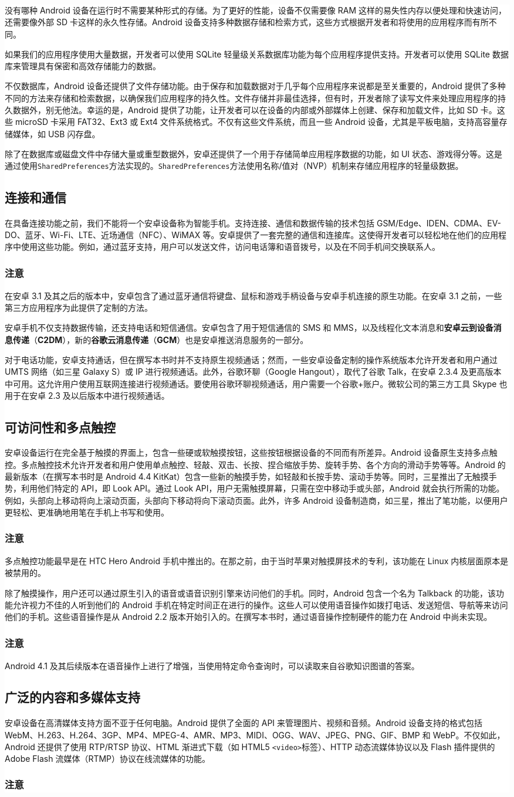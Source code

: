 没有哪种 Android 设备在运行时不需要某种形式的存储。为了更好的性能，设备不仅需要像 RAM 这样的易失性内存以便处理和快速访问，还需要像外部 SD 卡这样的永久性存储。Android 设备支持多种数据存储和检索方式，这些方式根据开发者和将使用的应用程序而有所不同。

如果我们的应用程序使用大量数据，开发者可以使用 SQLite 轻量级关系数据库功能为每个应用程序提供支持。开发者可以使用 SQLite 数据库来管理具有保密和高效存储能力的数据。

不仅数据库，Android 设备还提供了文件存储功能。由于保存和加载数据对于几乎每个应用程序来说都是至关重要的，Android 提供了多种不同的方法来存储和检索数据，以确保我们应用程序的持久性。文件存储并非最佳选择，但有时，开发者除了读写文件来处理应用程序的持久数据外，别无他法。幸运的是，Android 提供了功能，让开发者可以在设备的内部或外部媒体上创建、保存和加载文件，比如 SD 卡。这些 microSD 卡采用 FAT32、Ext3 或 Ext4 文件系统格式。不仅有这些文件系统，而且一些 Android 设备，尤其是平板电脑，支持高容量存储媒体，如 USB 闪存盘。

除了在数据库或磁盘文件中存储大量或重型数据外，安卓还提供了一个用于存储简单应用程序数据的功能，如 UI 状态、游戏得分等。这是通过使用`SharedPreferences`方法实现的。`SharedPreferences`方法使用名称/值对（NVP）机制来存储应用程序的轻量级数据。

## 连接和通信

在具备连接功能之前，我们不能将一个安卓设备称为智能手机。支持连接、通信和数据传输的技术包括 GSM/Edge、IDEN、CDMA、EV-DO、蓝牙、Wi-Fi、LTE、近场通信（NFC）、WiMAX 等。安卓提供了一套完整的通信和连接库。这使得开发者可以轻松地在他们的应用程序中使用这些功能。例如，通过蓝牙支持，用户可以发送文件，访问电话簿和语音拨号，以及在不同手机间交换联系人。

### 注意

在安卓 3.1 及其之后的版本中，安卓包含了通过蓝牙通信将键盘、鼠标和游戏手柄设备与安卓手机连接的原生功能。在安卓 3.1 之前，一些第三方应用程序为此提供了定制的方法。

安卓手机不仅支持数据传输，还支持电话和短信通信。安卓包含了用于短信通信的 SMS 和 MMS，以及线程化文本消息和**安卓云到设备消息传递**（**C2DM**），新的**谷歌云消息传递**（**GCM**）也是安卓推送消息服务的一部分。

对于电话功能，安卓支持通话，但在撰写本书时并不支持原生视频通话；然而，一些安卓设备定制的操作系统版本允许开发者和用户通过 UMTS 网络（如三星 Galaxy S）或 IP 进行视频通话。此外，谷歌环聊（Google Hangout），取代了谷歌 Talk，在安卓 2.3.4 及更高版本中可用。这允许用户使用互联网连接进行视频通话。要使用谷歌环聊视频通话，用户需要一个谷歌+账户。微软公司的第三方工具 Skype 也用于在安卓 2.3 及以后版本中进行视频通话。

## 可访问性和多点触控

安卓设备运行在完全基于触摸的界面上，包含一些硬或软触摸按钮，这些按钮根据设备的不同而有所差异。Android 设备原生支持多点触控。多点触控技术允许开发者和用户使用单点触控、轻敲、双击、长按、捏合缩放手势、旋转手势、各个方向的滑动手势等等。Android 的最新版本（在撰写本书时是 Android 4.4 KitKat）包含一些新的触摸手势，如轻敲和长按手势、滚动手势等。同时，三星推出了无触摸手势，利用他们特定的 API，即 Look API。通过 Look API，用户无需触摸屏幕，只需在空中移动手或头部，Android 就会执行所需的功能。例如，头部向上移动将向上滚动页面，头部向下移动将向下滚动页面。此外，许多 Android 设备制造商，如三星，推出了笔功能，以便用户更轻松、更准确地用笔在手机上书写和使用。

### 注意

多点触控功能最早是在 HTC Hero Android 手机中推出的。在那之前，由于当时苹果对触摸屏技术的专利，该功能在 Linux 内核层面原本是被禁用的。

除了触摸操作，用户还可以通过原生引入的语音或语音识别引擎来访问他们的手机。同时，Android 包含一个名为 Talkback 的功能，该功能允许视力不佳的人听到他们的 Android 手机在特定时间正在进行的操作。这些人可以使用语音操作如拨打电话、发送短信、导航等来访问他们的手机。这些语音操作是从 Android 2.2 版本开始引入的。在撰写本书时，通过语音操作控制硬件的能力在 Android 中尚未实现。

### 注意

Android 4.1 及其后续版本在语音操作上进行了增强，当使用特定命令查询时，可以读取来自谷歌知识图谱的答案。

## 广泛的内容和多媒体支持

安卓设备在高清媒体支持方面不亚于任何电脑。Android 提供了全面的 API 来管理图片、视频和音频。Android 设备支持的格式包括 WebM、H.263、H.264、3GP、MP4、MPEG-4、AMR、MP3、MIDI、OGG、WAV、JPEG、PNG、GIF、BMP 和 WebP。不仅如此，Android 还提供了使用 RTP/RTSP 协议、HTML 渐进式下载（如 HTML5 `<video>`标签）、HTTP 动态流媒体协议以及 Flash 插件提供的 Adobe Flash 流媒体（RTMP）协议在线流媒体的功能。

### 注意
